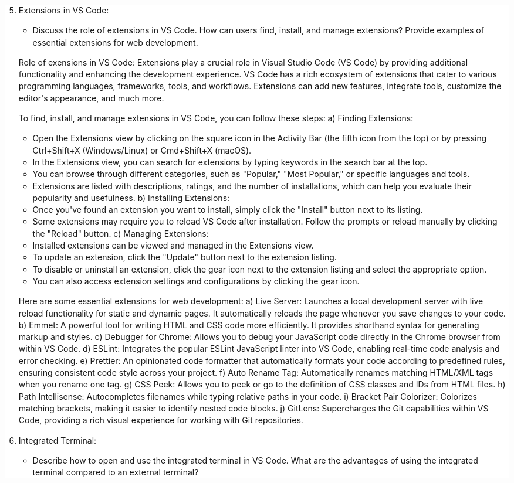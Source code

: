 
5. Extensions in VS Code:
   - Discuss the role of extensions in VS Code. How can users find, install, and manage extensions? Provide examples of essential extensions for web development.

   Role of exensions in VS Code:
   Extensions play a crucial role in Visual Studio Code (VS Code) by providing additional functionality and enhancing the development experience. VS Code has a rich ecosystem of extensions that cater to various programming languages, frameworks, tools, and workflows. Extensions can add new features, integrate tools, customize the editor's appearance, and much more.

   To find, install, and manage extensions in VS Code, you can follow these steps:
   a) Finding Extensions:
      - Open the Extensions view by clicking on the square icon in the Activity Bar (the fifth icon from the top) or by pressing Ctrl+Shift+X (Windows/Linux) or Cmd+Shift+X (macOS).
      - In the Extensions view, you can search for extensions by typing keywords in the search bar at the top.
      - You can browse through different categories, such as "Popular," "Most Popular," or specific languages and tools.
      - Extensions are listed with descriptions, ratings, and the number of installations, which can help you evaluate their popularity and usefulness.
   b) Installing Extensions:
      - Once you've found an extension you want to install, simply click the "Install" button next to its listing.
      - Some extensions may require you to reload VS Code after installation. Follow the prompts or reload manually by clicking the "Reload" button.
   c) Managing Extensions:
      - Installed extensions can be viewed and managed in the Extensions view.
      - To update an extension, click the "Update" button next to the extension listing.
      - To disable or uninstall an extension, click the gear icon next to the extension listing and select the appropriate option.
      - You can also access extension settings and configurations by clicking the gear icon.
   
   Here are some essential extensions for web development:
   a) Live Server: Launches a local development server with live reload functionality for static and dynamic pages. It automatically reloads the page whenever you save changes to your code.
   b) Emmet: A powerful tool for writing HTML and CSS code more efficiently. It provides shorthand syntax for generating markup and styles.
   c) Debugger for Chrome: Allows you to debug your JavaScript code directly in the Chrome browser from within VS Code.
   d) ESLint: Integrates the popular ESLint JavaScript linter into VS Code, enabling real-time code analysis and error checking.
   e) Prettier: An opinionated code formatter that automatically formats your code according to predefined rules, ensuring consistent code style across your project.
   f) Auto Rename Tag: Automatically renames matching HTML/XML tags when you rename one tag.
   g) CSS Peek: Allows you to peek or go to the definition of CSS classes and IDs from HTML files.
   h) Path Intellisense: Autocompletes filenames while typing relative paths in your code.
   i) Bracket Pair Colorizer: Colorizes matching brackets, making it easier to identify nested code blocks.
   j) GitLens: Supercharges the Git capabilities within VS Code, providing a rich visual experience for working with Git repositories.


6. Integrated Terminal:
   - Describe how to open and use the integrated terminal in VS Code. What are the advantages of using the integrated terminal compared to an external terminal?
